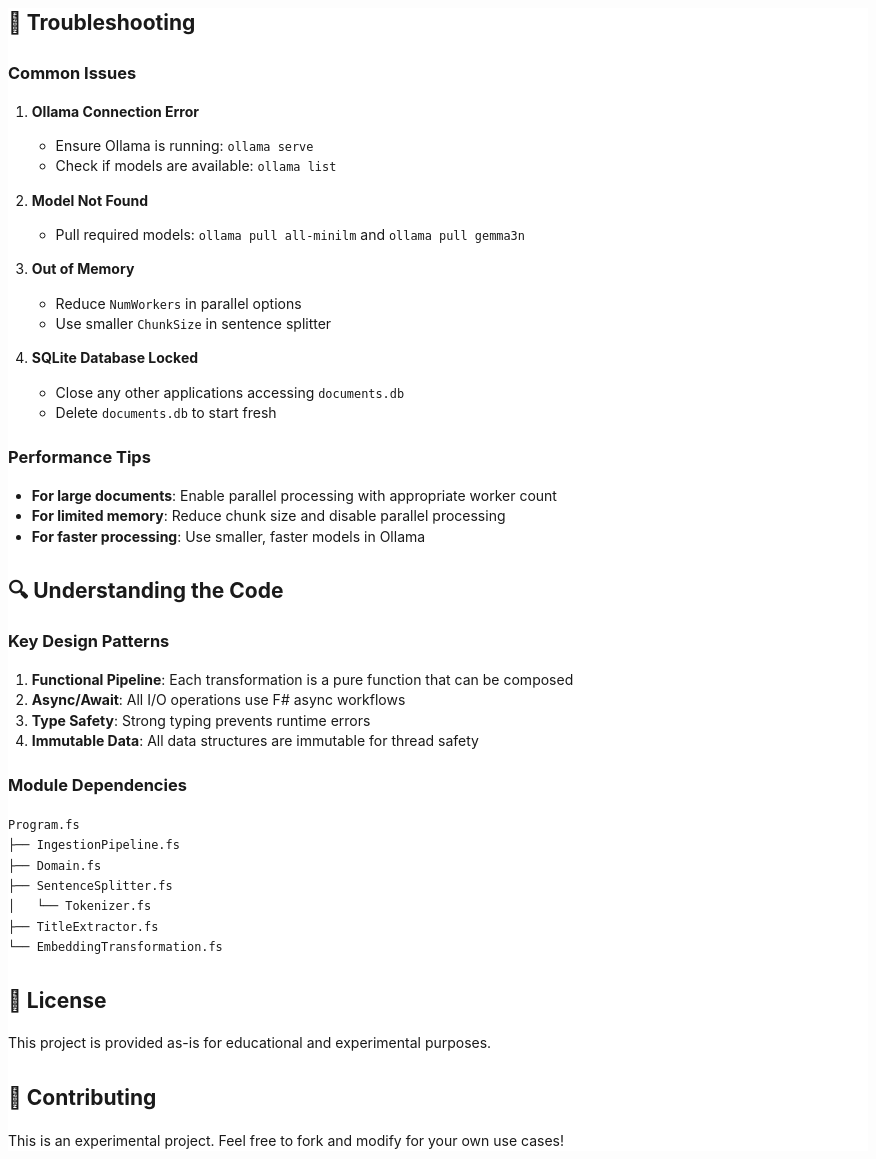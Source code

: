 ## 🐛 Troubleshooting

### Common Issues

1. **Ollama Connection Error**
   - Ensure Ollama is running: `ollama serve`
   - Check if models are available: `ollama list`

2. **Model Not Found**
   - Pull required models: `ollama pull all-minilm` and `ollama pull gemma3n`

3. **Out of Memory**
   - Reduce `NumWorkers` in parallel options
   - Use smaller `ChunkSize` in sentence splitter

4. **SQLite Database Locked**
   - Close any other applications accessing `documents.db`
   - Delete `documents.db` to start fresh

### Performance Tips

- **For large documents**: Enable parallel processing with appropriate worker count
- **For limited memory**: Reduce chunk size and disable parallel processing
- **For faster processing**: Use smaller, faster models in Ollama

## 🔍 Understanding the Code

### Key Design Patterns

1. **Functional Pipeline**: Each transformation is a pure function that can be composed
2. **Async/Await**: All I/O operations use F# async workflows
3. **Type Safety**: Strong typing prevents runtime errors
4. **Immutable Data**: All data structures are immutable for thread safety

### Module Dependencies

```
Program.fs
├── IngestionPipeline.fs
├── Domain.fs
├── SentenceSplitter.fs
│   └── Tokenizer.fs
├── TitleExtractor.fs
└── EmbeddingTransformation.fs
```

## 📝 License

This project is provided as-is for educational and experimental purposes.

## 🤝 Contributing

This is an experimental project. Feel free to fork and modify for your own use cases!
